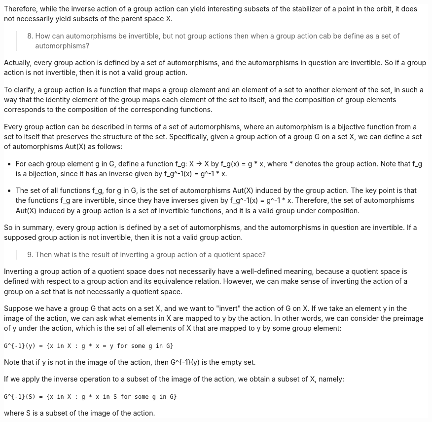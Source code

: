 Therefore, while the inverse action of a group action can yield interesting subsets of the stabilizer of a point in the orbit, it does not necessarily yield subsets of the parent space X.

> 8. How can automorphisms be invertible, but not group actions then when a group action cab be define as a set of automorphisms?

Actually, every group action is defined by a set of automorphisms, and the automorphisms in question are invertible. So if a group action is not invertible, then it is not a valid group action.

To clarify, a group action is a function that maps a group element and an element of a set to another element of the set, in such a way that the identity element of the group maps each element of the set to itself, and the composition of group elements corresponds to the composition of the corresponding functions.

Every group action can be described in terms of a set of automorphisms, where an automorphism is a bijective function from a set to itself that preserves the structure of the set. Specifically, given a group action of a group G on a set X, we can define a set of automorphisms Aut(X) as follows:

- For each group element g in G, define a function f_g: X -> X by f_g(x) = g * x, where * denotes the group action. Note that f_g is a bijection, since it has an inverse given by f_g^-1(x) = g^-1 * x.

- The set of all functions f_g, for g in G, is the set of automorphisms Aut(X) induced by the group action.
The key point is that the functions f_g are invertible, since they have inverses given by f_g^-1(x) = g^-1 * x. Therefore, the set of automorphisms Aut(X) induced by a group action is a set of invertible functions, and it is a valid group under composition.

So in summary, every group action is defined by a set of automorphisms, and the automorphisms in question are invertible. If a supposed group action is not invertible, then it is not a valid group action.

> 9. Then what is the result of inverting a group action of a quotient space? 

Inverting a group action of a quotient space does not necessarily have a well-defined meaning, because a quotient space is defined with respect to a group action and its equivalence relation. However, we can make sense of inverting the action of a group on a set that is not necessarily a quotient space.

Suppose we have a group G that acts on a set X, and we want to "invert" the action of G on X. If we take an element y in the image of the action, we can ask what elements in X are mapped to y by the action. In other words, we can consider the preimage of y under the action, which is the set of all elements of X that are mapped to y by some group element:

```
G^{-1}(y) = {x in X : g * x = y for some g in G}
```

Note that if y is not in the image of the action, then G^{-1}(y) is the empty set.

If we apply the inverse operation to a subset of the image of the action, we obtain a subset of X, namely:

```
G^{-1}(S) = {x in X : g * x in S for some g in G}
```

where S is a subset of the image of the action.
